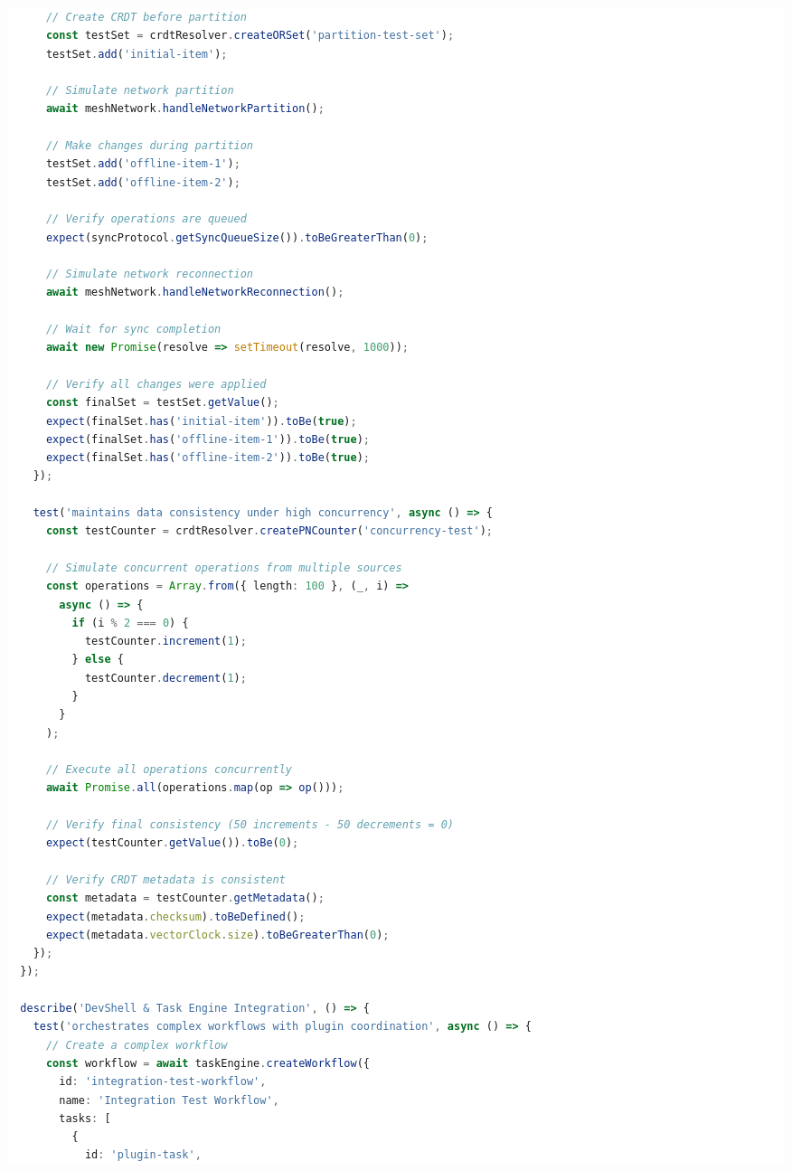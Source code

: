 ```typescript
      // Create CRDT before partition
      const testSet = crdtResolver.createORSet('partition-test-set');
      testSet.add('initial-item');

      // Simulate network partition
      await meshNetwork.handleNetworkPartition();

      // Make changes during partition
      testSet.add('offline-item-1');
      testSet.add('offline-item-2');

      // Verify operations are queued
      expect(syncProtocol.getSyncQueueSize()).toBeGreaterThan(0);

      // Simulate network reconnection
      await meshNetwork.handleNetworkReconnection();

      // Wait for sync completion
      await new Promise(resolve => setTimeout(resolve, 1000));

      // Verify all changes were applied
      const finalSet = testSet.getValue();
      expect(finalSet.has('initial-item')).toBe(true);
      expect(finalSet.has('offline-item-1')).toBe(true);
      expect(finalSet.has('offline-item-2')).toBe(true);
    });

    test('maintains data consistency under high concurrency', async () => {
      const testCounter = crdtResolver.createPNCounter('concurrency-test');
      
      // Simulate concurrent operations from multiple sources
      const operations = Array.from({ length: 100 }, (_, i) => 
        async () => {
          if (i % 2 === 0) {
            testCounter.increment(1);
          } else {
            testCounter.decrement(1);
          }
        }
      );

      // Execute all operations concurrently
      await Promise.all(operations.map(op => op()));

      // Verify final consistency (50 increments - 50 decrements = 0)
      expect(testCounter.getValue()).toBe(0);

      // Verify CRDT metadata is consistent
      const metadata = testCounter.getMetadata();
      expect(metadata.checksum).toBeDefined();
      expect(metadata.vectorClock.size).toBeGreaterThan(0);
    });
  });

  describe('DevShell & Task Engine Integration', () => {
    test('orchestrates complex workflows with plugin coordination', async () => {
      // Create a complex workflow
      const workflow = await taskEngine.createWorkflow({
        id: 'integration-test-workflow',
        name: 'Integration Test Workflow',
        tasks: [
          {
            id: 'plugin-task',
```